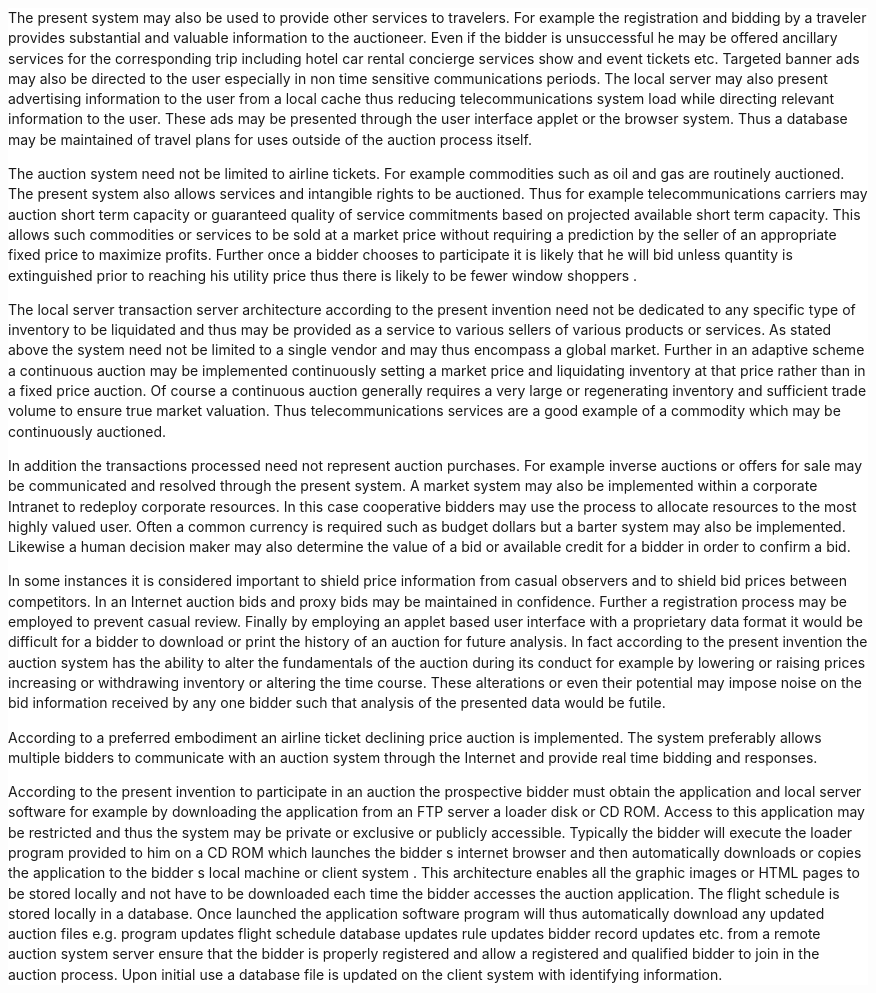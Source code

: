 The present system may also be used to provide other services to travelers. For example the registration and bidding by a traveler provides substantial and valuable information to the auctioneer. Even if the bidder is unsuccessful he may be offered ancillary services for the corresponding trip including hotel car rental concierge services show and event tickets etc. Targeted banner ads may also be directed to the user especially in non time sensitive communications periods. The local server may also present advertising information to the user from a local cache thus reducing telecommunications system load while directing relevant information to the user. These ads may be presented through the user interface applet or the browser system. Thus a database may be maintained of travel plans for uses outside of the auction process itself.

The auction system need not be limited to airline tickets. For example commodities such as oil and gas are routinely auctioned. The present system also allows services and intangible rights to be auctioned. Thus for example telecommunications carriers may auction short term capacity or guaranteed quality of service commitments based on projected available short term capacity. This allows such commodities or services to be sold at a market price without requiring a prediction by the seller of an appropriate fixed price to maximize profits. Further once a bidder chooses to participate it is likely that he will bid unless quantity is extinguished prior to reaching his utility price thus there is likely to be fewer window shoppers .

The local server transaction server architecture according to the present invention need not be dedicated to any specific type of inventory to be liquidated and thus may be provided as a service to various sellers of various products or services. As stated above the system need not be limited to a single vendor and may thus encompass a global market. Further in an adaptive scheme a continuous auction may be implemented continuously setting a market price and liquidating inventory at that price rather than in a fixed price auction. Of course a continuous auction generally requires a very large or regenerating inventory and sufficient trade volume to ensure true market valuation. Thus telecommunications services are a good example of a commodity which may be continuously auctioned.

In addition the transactions processed need not represent auction purchases. For example inverse auctions or offers for sale may be communicated and resolved through the present system. A market system may also be implemented within a corporate Intranet to redeploy corporate resources. In this case cooperative bidders may use the process to allocate resources to the most highly valued user. Often a common currency is required such as budget dollars but a barter system may also be implemented. Likewise a human decision maker may also determine the value of a bid or available credit for a bidder in order to confirm a bid.

In some instances it is considered important to shield price information from casual observers and to shield bid prices between competitors. In an Internet auction bids and proxy bids may be maintained in confidence. Further a registration process may be employed to prevent casual review. Finally by employing an applet based user interface with a proprietary data format it would be difficult for a bidder to download or print the history of an auction for future analysis. In fact according to the present invention the auction system has the ability to alter the fundamentals of the auction during its conduct for example by lowering or raising prices increasing or withdrawing inventory or altering the time course. These alterations or even their potential may impose noise on the bid information received by any one bidder such that analysis of the presented data would be futile.

According to a preferred embodiment an airline ticket declining price auction is implemented. The system preferably allows multiple bidders to communicate with an auction system through the Internet and provide real time bidding and responses.

According to the present invention to participate in an auction the prospective bidder must obtain the application and local server software for example by downloading the application from an FTP server a loader disk or CD ROM. Access to this application may be restricted and thus the system may be private or exclusive or publicly accessible. Typically the bidder will execute the loader program provided to him on a CD ROM which launches the bidder s internet browser and then automatically downloads or copies the application to the bidder s local machine or client system . This architecture enables all the graphic images or HTML pages to be stored locally and not have to be downloaded each time the bidder accesses the auction application. The flight schedule is stored locally in a database. Once launched the application software program will thus automatically download any updated auction files e.g. program updates flight schedule database updates rule updates bidder record updates etc. from a remote auction system server ensure that the bidder is properly registered and allow a registered and qualified bidder to join in the auction process. Upon initial use a database file is updated on the client system with identifying information.

